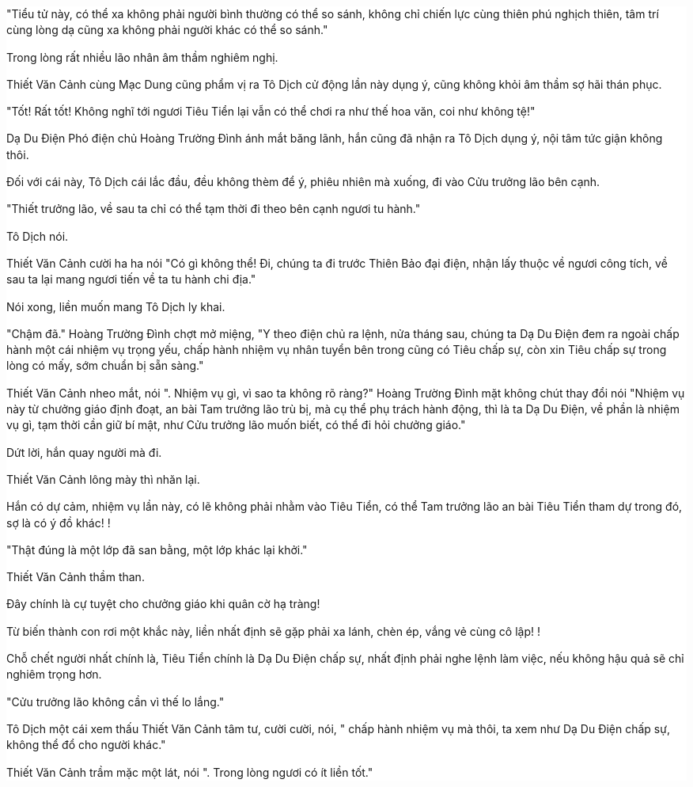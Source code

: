 "Tiểu tử này, có thể xa không phải người bình thường có thể so sánh, không chỉ chiến lực cùng thiên phú nghịch thiên, tâm trí cùng lòng dạ cũng xa không phải người khác có thể so sánh."

Trong lòng rất nhiều lão nhân âm thầm nghiêm nghị.

Thiết Văn Cảnh cùng Mạc Dung cũng phẩm vị ra Tô Dịch cử động lần này dụng ý, cũng không khỏi âm thầm sợ hãi thán phục.

"Tốt! Rất tốt! Không nghĩ tới ngươi Tiêu Tiển lại vẫn có thể chơi ra như thế hoa văn, coi như không tệ!"

Dạ Du Điện Phó điện chủ Hoàng Trường Đình ánh mắt băng lãnh, hắn cũng đã nhận ra Tô Dịch dụng ý, nội tâm tức giận không thôi.

Đối với cái này, Tô Dịch cái lắc đầu, đều không thèm để ý, phiêu nhiên mà xuống, đi vào Cửu trưởng lão bên cạnh.

"Thiết trưởng lão, về sau ta chỉ có thể tạm thời đi theo bên cạnh ngươi tu hành."

Tô Dịch nói.

Thiết Văn Cảnh cười ha ha nói "Có gì không thể! Đi, chúng ta đi trước Thiên Bảo đại điện, nhận lấy thuộc về ngươi công tích, về sau ta lại mang ngươi tiến về ta tu hành chi địa."

Nói xong, liền muốn mang Tô Dịch ly khai.

"Chậm đã." Hoàng Trường Đình chợt mở miệng, "Y theo điện chủ ra lệnh, nửa tháng sau, chúng ta Dạ Du Điện đem ra ngoài chấp hành một cái nhiệm vụ trọng yếu, chấp hành nhiệm vụ nhân tuyển bên trong cũng có Tiêu chấp sự, còn xin Tiêu chấp sự trong lòng có mấy, sớm chuẩn bị sẵn sàng."

Thiết Văn Cảnh nheo mắt, nói ". Nhiệm vụ gì, vì sao ta không rõ ràng?" Hoàng Trường Đình mặt không chút thay đổi nói "Nhiệm vụ này từ chưởng giáo định đoạt, an bài Tam trưởng lão trù bị, mà cụ thể phụ trách hành động, thì là ta Dạ Du Điện, về phần là nhiệm vụ gì, tạm thời cần giữ bí mật, như Cửu trưởng lão muốn biết, có thể đi hỏi chưởng giáo."

Dứt lời, hắn quay người mà đi.

Thiết Văn Cảnh lông mày thì nhăn lại.

Hắn có dự cảm, nhiệm vụ lần này, có lẽ không phải nhằm vào Tiêu Tiển, có thể Tam trưởng lão an bài Tiêu Tiển tham dự trong đó, sợ là có ý đồ khác! !

"Thật đúng là một lớp đã san bằng, một lớp khác lại khởi."

Thiết Văn Cảnh thầm than.

Đây chính là cự tuyệt cho chưởng giáo khi quân cờ hạ tràng!

Từ biến thành con rơi một khắc này, liền nhất định sẽ gặp phải xa lánh, chèn ép, vắng vẻ cùng cô lập! !

Chỗ chết người nhất chính là, Tiêu Tiển chính là Dạ Du Điện chấp sự, nhất định phải nghe lệnh làm việc, nếu không hậu quả sẽ chỉ nghiêm trọng hơn.

"Cửu trưởng lão không cần vì thế lo lắng."

Tô Dịch một cái xem thấu Thiết Văn Cảnh tâm tư, cười cười, nói, " chấp hành nhiệm vụ mà thôi, ta xem như Dạ Du Điện chấp sự, không thể đổ cho người khác."

Thiết Văn Cảnh trầm mặc một lát, nói ". Trong lòng ngươi có ít liền tốt."
